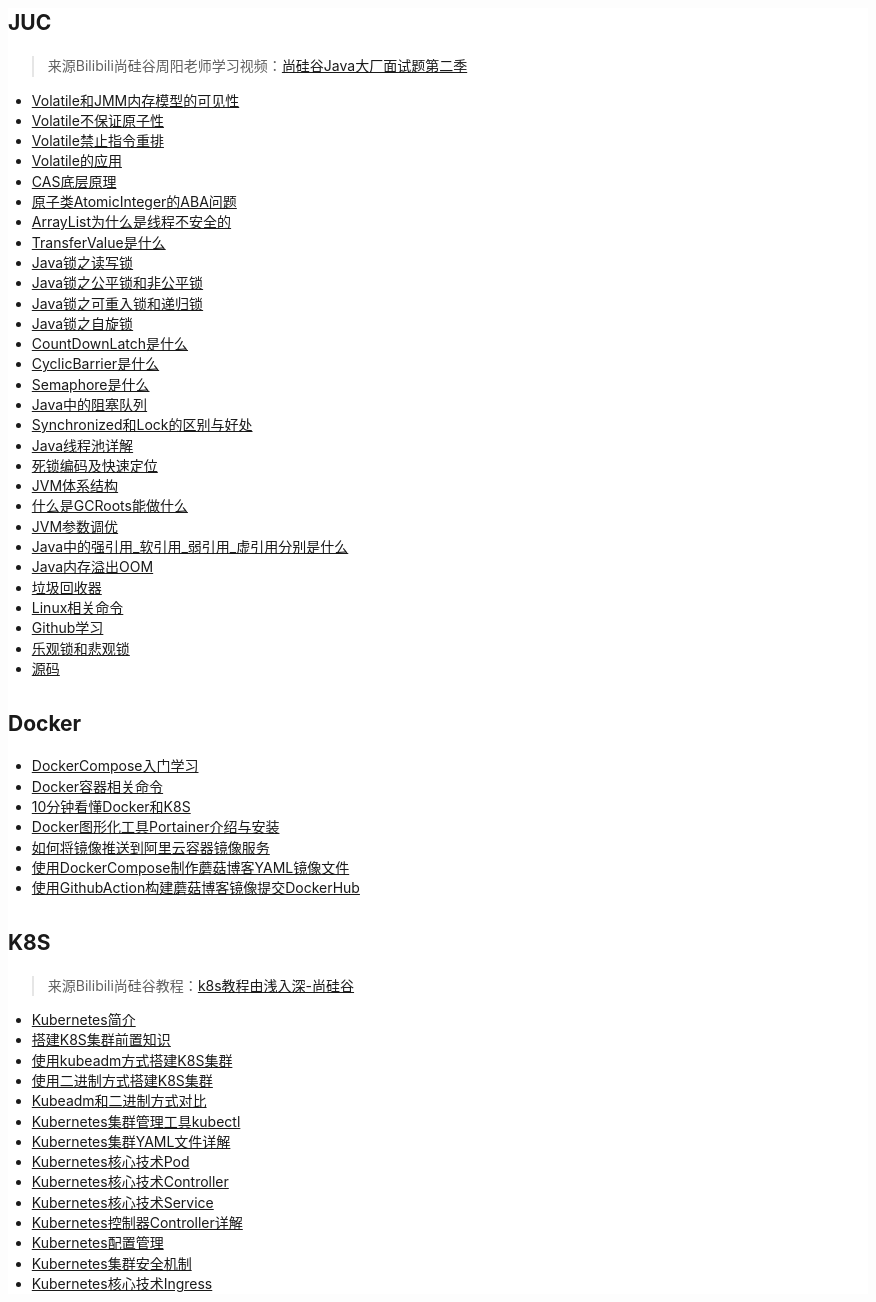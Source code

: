 ## JUC

>来源Bilibili尚硅谷周阳老师学习视频：[尚硅谷Java大厂面试题第二季](https://www.bilibili.com/video/BV18b411M7xz)

- [Volatile和JMM内存模型的可见性](http://www.moguit.cn/#/info?blogUid=6c04e335ef5be646d10ff8cd98256348)
- [Volatile不保证原子性](http://www.moguit.cn/#/info?blogUid=321c05d7ea1660a2f65339c50a7a2c66)
- [Volatile禁止指令重排](http://www.moguit.cn/#/info?blogUid=5e97152c1b36fbe533b594ade1545c72)
- [Volatile的应用](http://www.moguit.cn/#/info?blogUid=9947f60e4a35c6175eed671337a3fe13)
- [CAS底层原理](http://www.moguit.cn/#/info?blogUid=0f36e78050dc34b71128fa178f68ced5)
- [原子类AtomicInteger的ABA问题](http://www.moguit.cn/#/info?blogUid=46973eba956ece213e8116ebbdb3c80a)
- [ArrayList为什么是线程不安全的](http://www.moguit.cn/#/info?blogUid=e234c0b2a67556c9eef84f6ea234f373)
- [TransferValue是什么](./5_TransferValue是什么)
- [Java锁之读写锁](http://www.moguit.cn/#/info?blogUid=ed4637e5173004e2510bea1822cc496f)
- [Java锁之公平锁和非公平锁](http://www.moguit.cn/#/info?blogUid=8bf613b6c0fb5ca3155d89f6a159ee4b)
- [Java锁之可重入锁和递归锁](http://www.moguit.cn/#/info?blogUid=6907a51312089de9bd4f4d299c35bee9)
- [Java锁之自旋锁](http://www.moguit.cn/#/info?blogUid=f92f19eac21a4e50e18672d97c7a087f)
- [CountDownLatch是什么](http://www.moguit.cn/#/info?blogUid=6ffcf37d1fa8a18f2dec8548c684c25b)
- [CyclicBarrier是什么](http://www.moguit.cn/#/info?blogUid=cdc53a873275f88b77148286bf6fbb1c)
- [Semaphore是什么](http://www.moguit.cn/#/info?blogUid=753692205a5f9c8171fda50f7607c931)
- [Java中的阻塞队列](http://www.moguit.cn/#/info?blogUid=503f1b8d583ef5145344a889760b348b)
- [Synchronized和Lock的区别与好处](http://www.moguit.cn/#/info?blogUid=12f448bcca7fc10c94c4c232bef7a1fa)
- [Java线程池详解](http://www.moguit.cn/#/info?blogUid=c0e5cbeaeb39d9a3139331a72432fbb1)
- [死锁编码及快速定位](http://www.moguit.cn/#/info?blogUid=666b0babb173833986840a48e09173a8)
- [JVM体系结构](./12_JVM/JVM体系结构)
- [什么是GCRoots能做什么](http://www.moguit.cn/#/info?blogUid=a38f34e2e708b279f9bfd5df7807bdd1)
- [JVM参数调优](http://www.moguit.cn/#/info?blogUid=fca3fbcefaed38d2bbecca2e6a111905)
- [Java中的强引用_软引用_弱引用_虚引用分别是什么](http://www.moguit.cn/#/info?blogUid=a6977c422f1da0a71a292e9fdeabf3c2)
- [Java内存溢出OOM](http://www.moguit.cn/#/info?blogUid=a608650963729d09a3c285a623a32be3)
- [垃圾回收器](http://www.moguit.cn/#/info?blogUid=0b5a41c33fcb1fac230f2684a3208eb0)
- [Linux相关命令](http://www.moguit.cn/#/info?blogUid=daf07eceb56cb41931b2d73427d93cb3)
- [Github学习](http://www.moguit.cn/#/info?blogUid=a31fc7326ace247a6540c482c58c7340)
- [乐观锁和悲观锁](./15_乐观锁和悲观锁)
- [源码](./校招面试/JUC/Code)

## Docker

- [DockerCompose入门学习](http://www.moguit.cn/#/info?blogOid=568)
- [Docker容器相关命令](http://www.moguit.cn/#/info?blogOid=236)
- [10分钟看懂Docker和K8S](http://www.moguit.cn/#/info?blogOid=323)
- [Docker图形化工具Portainer介绍与安装](http://www.moguit.cn/#/info?blogOid=570)
- [如何将镜像推送到阿里云容器镜像服务](http://www.moguit.cn/#/info?blogOid=571)
- [使用DockerCompose制作蘑菇博客YAML镜像文件](http://www.moguit.cn/#/info?blogOid=567)
- [使用GithubAction构建蘑菇博客镜像提交DockerHub](http://www.moguit.cn/#/info?blogOid=569)

## K8S

> 来源Bilibili尚硅谷教程：[k8s教程由浅入深-尚硅谷](https://www.bilibili.com/video/BV1GT4y1A756)

- [Kubernetes简介](http://www.moguit.cn/#/info?blogOid=250)
- [搭建K8S集群前置知识](http://www.moguit.cn/#/info?blogOid=7)
- [使用kubeadm方式搭建K8S集群](http://www.moguit.cn/#/info?blogOid=548)
- [使用二进制方式搭建K8S集群](./4_使用二进制方式搭建K8S集群/README.md)
- [Kubeadm和二进制方式对比](./5_Kubeadm和二进制方式对比/README.md)
- [Kubernetes集群管理工具kubectl](http://www.moguit.cn/#/info?blogOid=549)
- [Kubernetes集群YAML文件详解](http://www.moguit.cn/#/info?blogOid=551)
- [Kubernetes核心技术Pod](http://www.moguit.cn/#/info?blogOid=552)
- [Kubernetes核心技术Controller](http://www.moguit.cn/#/info?blogOid=553)
- [Kubernetes核心技术Service](http://www.moguit.cn/#/info?blogOid=554)
- [Kubernetes控制器Controller详解](http://www.moguit.cn/#/info?blogUid=bf58178837d8b3eba8e5b092a3193211)
- [Kubernetes配置管理](http://www.moguit.cn/#/info?blogOid=556)
- [Kubernetes集群安全机制](http://www.moguit.cn/#/info?blogOid=558)
- [Kubernetes核心技术Ingress](http://www.moguit.cn/#/info?blogOid=559)